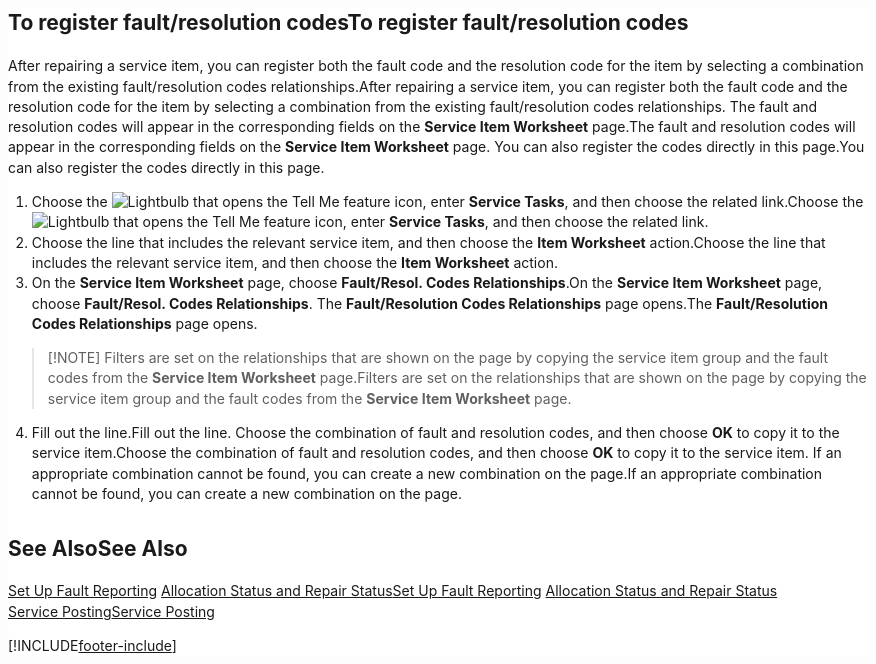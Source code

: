 ## <a name="to-register-faultresolution-codes"></a><span data-ttu-id="c8d7c-175">To register fault/resolution codes</span><span class="sxs-lookup"><span data-stu-id="c8d7c-175">To register fault/resolution codes</span></span>  
<span data-ttu-id="c8d7c-176">After repairing a service item, you can register both the fault code and the resolution code for the item by selecting a combination from the existing fault/resolution codes relationships.</span><span class="sxs-lookup"><span data-stu-id="c8d7c-176">After repairing a service item, you can register both the fault code and the resolution code for the item by selecting a combination from the existing fault/resolution codes relationships.</span></span> <span data-ttu-id="c8d7c-177">The fault and resolution codes will appear in the corresponding fields on the **Service Item Worksheet** page.</span><span class="sxs-lookup"><span data-stu-id="c8d7c-177">The fault and resolution codes will appear in the corresponding fields on the **Service Item Worksheet** page.</span></span> <span data-ttu-id="c8d7c-178">You can also register the codes directly in this page.</span><span class="sxs-lookup"><span data-stu-id="c8d7c-178">You can also register the codes directly in this page.</span></span>  

1. <span data-ttu-id="c8d7c-179">Choose the ![Lightbulb that opens the Tell Me feature](media/ui-search/search_small.png "Tell me what you want to do") icon, enter **Service Tasks**, and then choose the related link.</span><span class="sxs-lookup"><span data-stu-id="c8d7c-179">Choose the ![Lightbulb that opens the Tell Me feature](media/ui-search/search_small.png "Tell me what you want to do") icon, enter **Service Tasks**, and then choose the related link.</span></span>
2. <span data-ttu-id="c8d7c-180">Choose the line that includes the relevant service item, and then choose the **Item Worksheet** action.</span><span class="sxs-lookup"><span data-stu-id="c8d7c-180">Choose the line that includes the relevant service item, and then choose the **Item Worksheet** action.</span></span>  
3. <span data-ttu-id="c8d7c-181">On the **Service Item Worksheet** page, choose **Fault/Resol. Codes Relationships**.</span><span class="sxs-lookup"><span data-stu-id="c8d7c-181">On the **Service Item Worksheet** page, choose **Fault/Resol. Codes Relationships**.</span></span> <span data-ttu-id="c8d7c-182">The **Fault/Resolution Codes Relationships** page opens.</span><span class="sxs-lookup"><span data-stu-id="c8d7c-182">The **Fault/Resolution Codes Relationships** page opens.</span></span>  

  >  [!NOTE]
  >  <span data-ttu-id="c8d7c-183">Filters are set on the relationships that are shown on the page by copying the service item group and the fault codes from the **Service Item Worksheet** page.</span><span class="sxs-lookup"><span data-stu-id="c8d7c-183">Filters are set on the relationships that are shown on the page by copying the service item group and the fault codes from the **Service Item Worksheet** page.</span></span>  

4. <span data-ttu-id="c8d7c-184">Fill out the line.</span><span class="sxs-lookup"><span data-stu-id="c8d7c-184">Fill out the line.</span></span> <span data-ttu-id="c8d7c-185">Choose the combination of fault and resolution codes, and then choose **OK** to copy it to the service item.</span><span class="sxs-lookup"><span data-stu-id="c8d7c-185">Choose the combination of fault and resolution codes, and then choose **OK** to copy it to the service item.</span></span> <span data-ttu-id="c8d7c-186">If an appropriate combination cannot be found, you can create a new combination on the page.</span><span class="sxs-lookup"><span data-stu-id="c8d7c-186">If an appropriate combination cannot be found, you can create a new combination on the page.</span></span>  

## <a name="see-also"></a><span data-ttu-id="c8d7c-187">See Also</span><span class="sxs-lookup"><span data-stu-id="c8d7c-187">See Also</span></span>  
<span data-ttu-id="c8d7c-188">[Set Up Fault Reporting](service-how-setup-fault-reporting.md)
[Allocation Status and Repair Status](service-allocation-status-and-repair-status.md)</span><span class="sxs-lookup"><span data-stu-id="c8d7c-188">[Set Up Fault Reporting](service-how-setup-fault-reporting.md)
[Allocation Status and Repair Status](service-allocation-status-and-repair-status.md)</span></span>  
[<span data-ttu-id="c8d7c-189">Service Posting</span><span class="sxs-lookup"><span data-stu-id="c8d7c-189">Service Posting</span></span>](service-service-posting.md)  


[!INCLUDE[footer-include](includes/footer-banner.md)]
